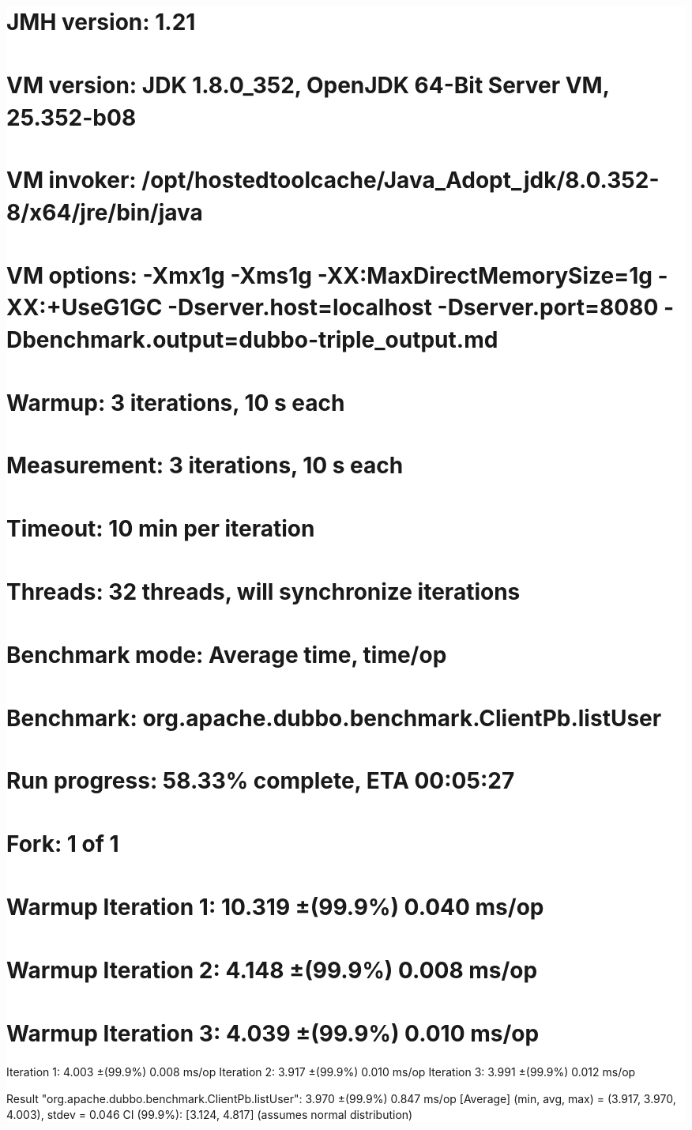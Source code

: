 
# JMH version: 1.21
# VM version: JDK 1.8.0_352, OpenJDK 64-Bit Server VM, 25.352-b08
# VM invoker: /opt/hostedtoolcache/Java_Adopt_jdk/8.0.352-8/x64/jre/bin/java
# VM options: -Xmx1g -Xms1g -XX:MaxDirectMemorySize=1g -XX:+UseG1GC -Dserver.host=localhost -Dserver.port=8080 -Dbenchmark.output=dubbo-triple_output.md
# Warmup: 3 iterations, 10 s each
# Measurement: 3 iterations, 10 s each
# Timeout: 10 min per iteration
# Threads: 32 threads, will synchronize iterations
# Benchmark mode: Average time, time/op
# Benchmark: org.apache.dubbo.benchmark.ClientPb.listUser

# Run progress: 58.33% complete, ETA 00:05:27
# Fork: 1 of 1
# Warmup Iteration   1: 10.319 ±(99.9%) 0.040 ms/op
# Warmup Iteration   2: 4.148 ±(99.9%) 0.008 ms/op
# Warmup Iteration   3: 4.039 ±(99.9%) 0.010 ms/op
Iteration   1: 4.003 ±(99.9%) 0.008 ms/op
Iteration   2: 3.917 ±(99.9%) 0.010 ms/op
Iteration   3: 3.991 ±(99.9%) 0.012 ms/op


Result "org.apache.dubbo.benchmark.ClientPb.listUser":
  3.970 ±(99.9%) 0.847 ms/op [Average]
  (min, avg, max) = (3.917, 3.970, 4.003), stdev = 0.046
  CI (99.9%): [3.124, 4.817] (assumes normal distribution)
